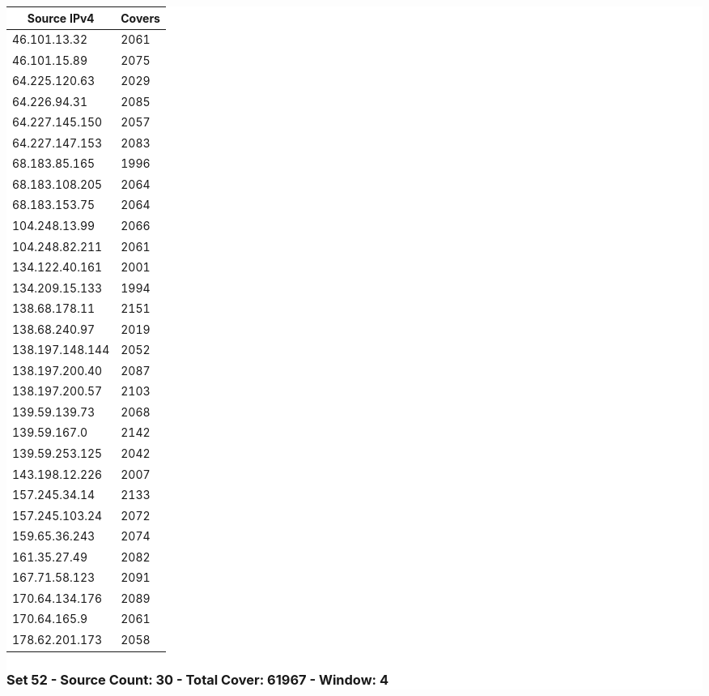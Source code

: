 | Source IPv4 | Covers |
| --- | --- |
| 46.101.13.32 | 2061 |
| 46.101.15.89 | 2075 |
| 64.225.120.63 | 2029 |
| 64.226.94.31 | 2085 |
| 64.227.145.150 | 2057 |
| 64.227.147.153 | 2083 |
| 68.183.85.165 | 1996 |
| 68.183.108.205 | 2064 |
| 68.183.153.75 | 2064 |
| 104.248.13.99 | 2066 |
| 104.248.82.211 | 2061 |
| 134.122.40.161 | 2001 |
| 134.209.15.133 | 1994 |
| 138.68.178.11 | 2151 |
| 138.68.240.97 | 2019 |
| 138.197.148.144 | 2052 |
| 138.197.200.40 | 2087 |
| 138.197.200.57 | 2103 |
| 139.59.139.73 | 2068 |
| 139.59.167.0 | 2142 |
| 139.59.253.125 | 2042 |
| 143.198.12.226 | 2007 |
| 157.245.34.14 | 2133 |
| 157.245.103.24 | 2072 |
| 159.65.36.243 | 2074 |
| 161.35.27.49 | 2082 |
| 167.71.58.123 | 2091 |
| 170.64.134.176 | 2089 |
| 170.64.165.9 | 2061 |
| 178.62.201.173 | 2058 |
### Set 52 - Source Count: 30 - Total Cover: 61967 - Window: 4
